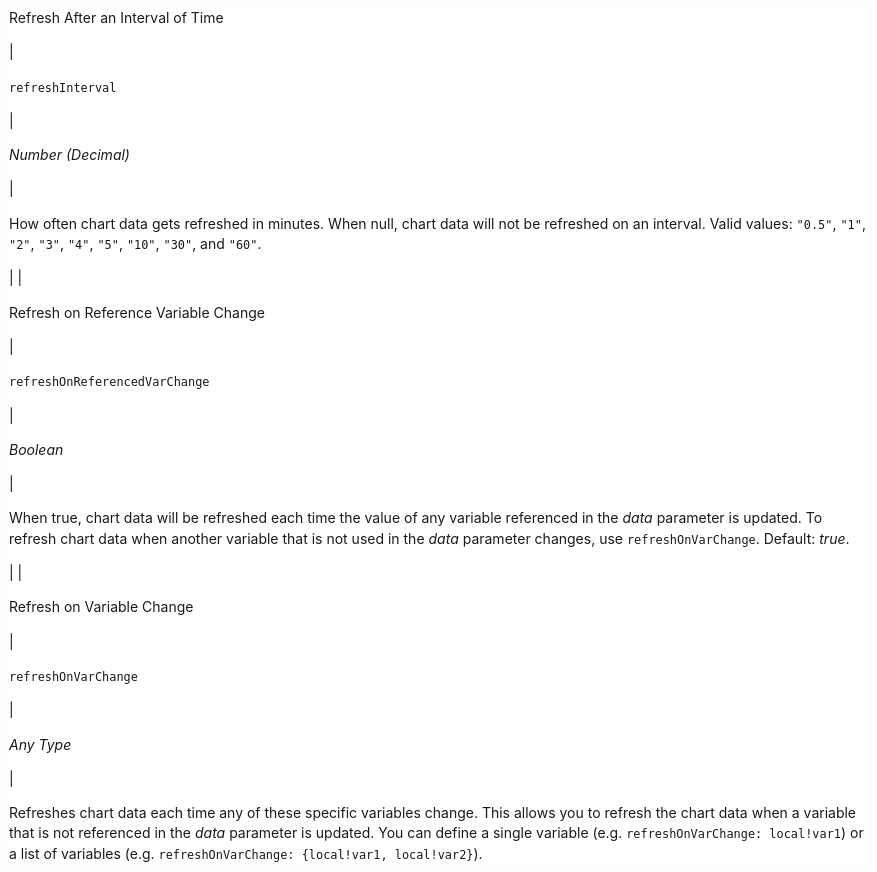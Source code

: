 Refresh After an Interval of Time

 |

`refreshInterval`

 |

_Number (Decimal)_

 |

How often chart data gets refreshed in minutes. When null, chart data will not be refreshed on an interval. Valid values: `"0.5"`, `"1"`, `"2"`, `"3"`, `"4"`, `"5"`, `"10"`, `"30"`, and `"60"`.

 |
|

Refresh on Reference Variable Change

 |

`refreshOnReferencedVarChange`

 |

_Boolean_

 |

When true, chart data will be refreshed each time the value of any variable referenced in the _data_ parameter is updated. To refresh chart data when another variable that is not used in the _data_ parameter changes, use `refreshOnVarChange`. Default: _true_.

 |
|

Refresh on Variable Change

 |

`refreshOnVarChange`

 |

_Any Type_

 |

Refreshes chart data each time any of these specific variables change. This allows you to refresh the chart data when a variable that is not referenced in the _data_ parameter is updated. You can define a single variable (e.g. `refreshOnVarChange: local!var1`) or a list of variables (e.g. `refreshOnVarChange: {local!var1, local!var2}`).

